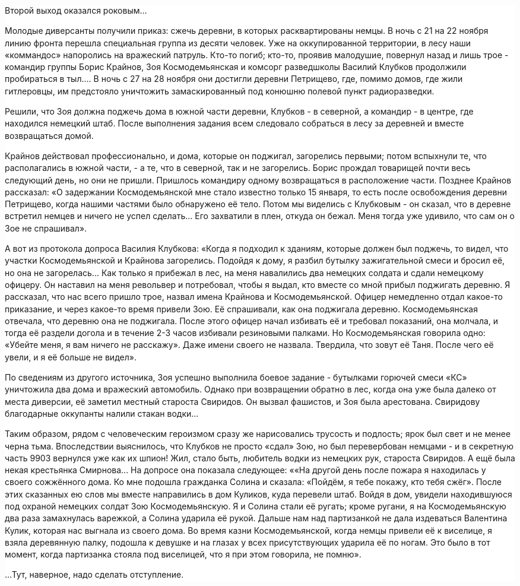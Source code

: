Второй выход оказался роковым...

Молодые диверсанты получили приказ: сжечь деревни, в которых расквартированы немцы. В ночь с 21 на 22 ноября линию фронта перешла специальная группа из десяти человек. Уже на оккупированной территории, в лесу наши «коммандос» напоролись на вражеский патруль. Кто-то погиб; кто-то, проявив малодушие, повернул назад и лишь трое - командир группы Борис Крайнов, Зоя Космодемьянская и комсорг разведшколы Василий Клубков продолжили пробираться в тыл.... В ночь с 27 на 28 ноября они достигли деревни Петрищево, где, помимо домов, где жили гитлеровцы, им предстояло уничтожить замаскированный под конюшню полевой пункт радиоразведки.

Решили, что Зоя должна поджечь дома в южной части деревни, Клубков - в северной, а командир - в центре, где находился немецкий штаб. После выполнения задания всем следовало собраться в лесу за деревней и вместе возвращаться домой.

Крайнов действовал профессионально, и дома, которые он поджигал, загорелись первыми; потом вспыхнули те, что располагались в южной части, - а те, что в северной, так и не загорелись. Борис прождал товарищей почти весь следующий день, но они не пришли. Пришлось командиру одному возвращаться в расположение части. Позднее Крайнов рассказал: «О задержании Космодемьянской мне стало известно только 15 января, то есть после освобождения деревни Петрищево, когда нашими частями было обнаружено её тело. Потом мы виделись с Клубковым - он сказал, что в деревне встретил немцев и ничего не успел сделать... Его захватили в плен, откуда он бежал. Меня тогда уже удивило, что сам он о Зое не спрашивал».

А вот из протокола допроса Василия Клубкова: «Когда я подходил к зданиям, которые должен был поджечь, то видел, что участки Космодемьянской и Крайнова загорелись. Подойдя к дому, я разбил бутылку зажигательной смеси и бросил её, но она не загорелась... Как только я прибежал в лес, на меня навалились два немецких солдата и сдали немецкому офицеру. Он наставил на меня револьвер и потребовал, чтобы я выдал, кто вместе со мной прибыл поджигать деревню. Я рассказал, что нас всего пришло трое, назвал имена Крайнова и Космодемьянской. Офицер немедленно отдал какое-то приказание, и через какое-то время привели Зою. Её спрашивали, как она поджигала деревню. Космодемьянская отвечала, что деревню она не поджигала. После этого офицер начал избивать её и требовал показаний, она молчала, и тогда её раздели догола и в течение 2-3 часов избивали резиновыми палками. Но Космодемьянская говорила одно: «Убейте меня, я вам ничего не расскажу». Даже имени своего не назвала. Твердила, что зовут её Таня. После чего её увели, и я её больше не видел».

По сведениям из другого источника, Зоя успешно выполнила боевое задание - бутылками горючей смеси «КС» уничтожила два дома и вражеский автомобиль. Однако при возвращении обратно в лес, когда она уже была далеко от места диверсии, её заметил местный староста Свиридов. Он вызвал фашистов, и Зоя была арестована. Свиридову благодарные оккупанты налили стакан водки...

Таким образом, рядом с человеческим героизмом сразу же нарисовались трусость и подлость; ярок был свет и не менее черна тьма. Впоследствии выяснилось, что Клубков не просто «сдал» Зою, но был перевербован немцами - и в секретную часть 9903 вернулся уже как их шпион! Жил, стало быть, любитель водки из немецких рук, староста Свиридов. А ещё была некая крестьянка Смирнова... На допросе она показала следующее: ««На другой день после пожара я находилась у своего сожжённого дома. Ко мне подошла гражданка Солина и сказала: «Пойдём, я тебе покажу, кто тебя сжёг». После этих сказанных ею слов мы вместе направились в дом Куликов, куда перевели штаб. Войдя в дом, увидели находившуюся под охраной немецких солдат Зою Космодемьянскую. Я и Солина стали её ругать; кроме ругани, я на Космодемьянскую два раза замахнулась варежкой, а Солина ударила её рукой. Дальше нам над партизанкой не дала издеваться Валентина Кулик, которая нас выгнала из своего дома. Во время казни Космодемьянской, когда немцы привели её к виселице, я взяла деревянную палку, подошла к девушке и на глазах у всех присутствующих ударила её по ногам. Это было в тот момент, когда партизанка стояла под виселицей, что я при этом говорила, не помню».

...Тут, наверное, надо сделать отступление.
